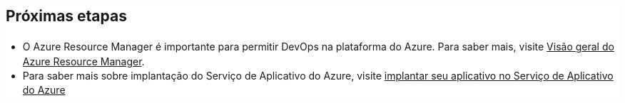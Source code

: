 ## <a name="next-steps"></a>Próximas etapas
* O Azure Resource Manager é importante para permitir DevOps na plataforma do Azure.  Para saber mais, visite [Visão geral do Azure Resource Manager](../azure-resource-manager/resource-group-overview.md).
* Para saber mais sobre implantação do Serviço de Aplicativo do Azure, visite [implantar seu aplicativo no Serviço de Aplicativo do Azure](../app-service/app-service-deploy-local-git.md)

[image1]: ./media/tutorial-azureportal-devops/image1.png
[image2]: ./media/tutorial-azureportal-devops/image2.png
[image3]: ./media/tutorial-azureportal-devops/image3.png
[image4]: ./media/tutorial-azureportal-devops/image4.png
[image5]: ./media/tutorial-azureportal-devops/image5.png
[image6]: ./media/tutorial-azureportal-devops/image6.png
[image7]: ./media/tutorial-azureportal-devops/image7.png
[image8]: ./media/tutorial-azureportal-devops/image8.png
[image9]: ./media/tutorial-azureportal-devops/image9.png
[image10]: ./media/tutorial-azureportal-devops/image10.png
[image11]: ./media/tutorial-azureportal-devops/image11.png
[image12]: ./media/tutorial-azureportal-devops/image12.png
[image13]: ./media/tutorial-azureportal-devops/image13.png
[image14]: ./media/tutorial-azureportal-devops/image14.png
[image15]: ./media/tutorial-azureportal-devops/image15.png
[image16]: ./media/tutorial-azureportal-devops/image16.png
[image17]: ./media/tutorial-azureportal-devops/image17.png
[image18]: ./media/tutorial-azureportal-devops/image18.png
[image19]: ./media/tutorial-azureportal-devops/image19.png
[image20]: ./media/tutorial-azureportal-devops/image20.png
[image21]: ./media/tutorial-azureportal-devops/image21.png
[image22]: ./media/tutorial-azureportal-devops/image22.png
[image23]: ./media/tutorial-azureportal-devops/image23.png
[image24]: ./media/tutorial-azureportal-devops/image24.png
[image25]: ./media/tutorial-azureportal-devops/image25.png
[image26]: ./media/tutorial-azureportal-devops/image26.png
[image27]: ./media/tutorial-azureportal-devops/image27.png
[image28]: ./media/tutorial-azureportal-devops/image28.png
[image29]: ./media/tutorial-azureportal-devops/image29.png
[image30]: ./media/tutorial-azureportal-devops/image30.png
[image31]: ./media/tutorial-azureportal-devops/image31.png
[image32]: ./media/tutorial-azureportal-devops/image32.png
[image33]: ./media/tutorial-azureportal-devops/image33.png
[image34]: ./media/tutorial-azureportal-devops/image34.png
[image35]: ./media/tutorial-azureportal-devops/image35.png
[image36]: ./media/tutorial-azureportal-devops/image36.png
[image37]: ./media/tutorial-azureportal-devops/image37.png
[image38]: ./media/tutorial-azureportal-devops/image38.png
[image39]: ./media/tutorial-azureportal-devops/image39.png
[image40]: ./media/tutorial-azureportal-devops/image40.png
[image41]: ./media/tutorial-azureportal-devops/image41.png
[image42]: ./media/tutorial-azureportal-devops/image42.png
[image43]: ./media/tutorial-azureportal-devops/image43.png
[image44]: ./media/tutorial-azureportal-devops/image44.png
[image45]: ./media/tutorial-azureportal-devops/image45.png
[image46]: ./media/tutorial-azureportal-devops/image46.png
[image47]: ./media/tutorial-azureportal-devops/image47.png
[image48]: ./media/tutorial-azureportal-devops/image48.png
[image49]: ./media/tutorial-azureportal-devops/image49.png
[image50]: ./media/tutorial-azureportal-devops/image50.png
[image51]: ./media/tutorial-azureportal-devops/image51.png
[image52]: ./media/tutorial-azureportal-devops/image52.png
[image53]: ./media/tutorial-azureportal-devops/image53.png
[image54]: ./media/tutorial-azureportal-devops/image54.png
[image55]: ./media/tutorial-azureportal-devops/image55.png
[image56]: ./media/tutorial-azureportal-devops/image56.png
[image57]: ./media/tutorial-azureportal-devops/image57.png
[image58]: ./media/tutorial-azureportal-devops/image58.png
[image59]: ./media/tutorial-azureportal-devops/image59.png
[image60]: ./media/tutorial-azureportal-devops/image60.png
[image61]: ./media/tutorial-azureportal-devops/image61.png
[image62]: ./media/tutorial-azureportal-devops/image62.png
[image63]: ./media/tutorial-azureportal-devops/image63.png
[image64]: ./media/tutorial-azureportal-devops/image64.png
[image65]: ./media/tutorial-azureportal-devops/image65.png
[image66]: ./media/tutorial-azureportal-devops/image66.png
[image67]: ./media/tutorial-azureportal-devops/image67.png
[image68]: ./media/tutorial-azureportal-devops/image68.png
[image69]: ./media/tutorial-azureportal-devops/image69.png
